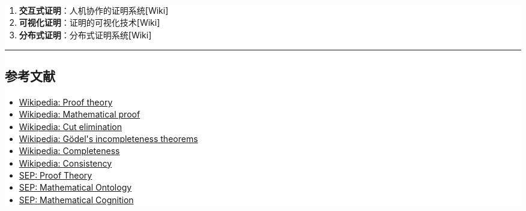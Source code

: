 1. **交互式证明**：人机协作的证明系统[Wiki]
2. **可视化证明**：证明的可视化技术[Wiki]
3. **分布式证明**：分布式证明系统[Wiki]

---

## 参考文献

- [Wikipedia: Proof theory](https://en.wikipedia.org/wiki/Proof_theory)
- [Wikipedia: Mathematical proof](https://en.wikipedia.org/wiki/Mathematical_proof)
- [Wikipedia: Cut elimination](https://en.wikipedia.org/wiki/Cut_elimination)
- [Wikipedia: Gödel's incompleteness theorems](https://en.wikipedia.org/wiki/G%C3%B6del%27s_incompleteness_theorems)
- [Wikipedia: Completeness](https://en.wikipedia.org/wiki/Completeness)
- [Wikipedia: Consistency](https://en.wikipedia.org/wiki/Consistency)
- [SEP: Proof Theory](https://plato.stanford.edu/entries/proof-theory/)
- [SEP: Mathematical Ontology](https://plato.stanford.edu/entries/mathematical-ontology/)
- [SEP: Mathematical Cognition](https://plato.stanford.edu/entries/mathematical-cognition/)
